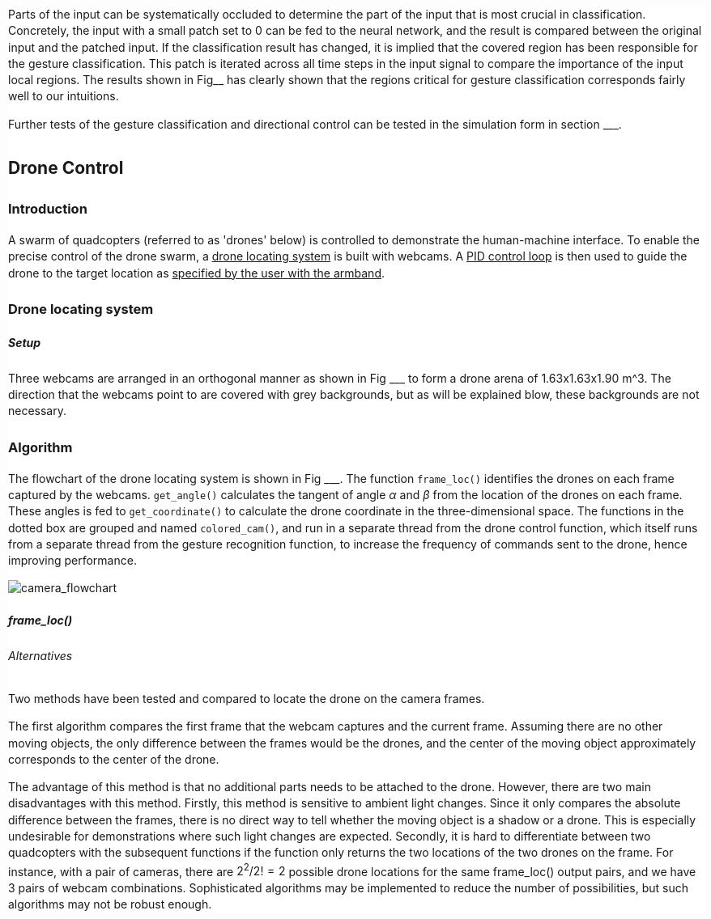 Parts of the input can be systematically occluded to determine the part of the input that is most crucial in classification. Concretely, the input with a small patch set to 0 can be fed to the neural network, and the result is compared between the original input and the patched input. If the classification result has changed, it is implied that the covered region has been responsible for the gesture classification. This patch is iterated across all time steps in the input signal to compare the importance of the input local regions. The results shown in Fig__ has clearly shown that the regions critical for gesture classification corresponds fairly well to our intuitions. 

Further tests of the gesture classification and directional control can be tested in the simulation form in section ___.



## Drone Control

### Introduction

A swarm of quadcopters (referred to as 'drones' below) is controlled to demonstrate the human-machine interface. To enable the precise control of the drone swarm, a <u>drone locating system</u> is built with webcams. A <u>PID control loop</u> is then used to guide the drone to the target location as <u>specified by the user with the armband</u>.

### Drone locating system

##### Setup

Three webcams are arranged in an orthogonal manner as shown in Fig ___ to form a drone arena of 1.63x1.63x1.90 m^3. The direction that the webcams point to are covered with grey backgrounds, but as will be explained blow, these backgrounds are not necessary. 

### Algorithm

The flowchart of the drone locating system is shown in Fig ___. The function `frame_loc()` identifies the drones on each frame captured by the webcams. `get_angle()` calculates the tangent of angle $\alpha$ and $\beta$ from the location of the drones on each frame. These angles is fed to `get_coordinate()` to calculate the drone coordinate in the three-dimensional space. The functions in the dotted box are grouped and named `colored_cam()`, and run in a separate thread from the drone control function, which itself runs from a separate thread from the gesture recognition function, to increase the frequency of commands sent to the drone, hence improving performance.

![camera_flowchart](C:\DMT2017\photos\camera_flowchart.png)

##### frame_loc()

###### Alternatives

Two methods have been tested and compared to locate the drone on the camera frames.

The first algorithm compares the first frame that the webcam captures and the current frame. Assuming there are no other moving objects, the only difference between the frames would be the drones, and the center of the moving object approximately corresponds to the center of the drone.

The advantage of this method is that no additional parts needs to be attached to the drone. However, there are two main disadvantages with this method. Firstly, this method is sensitive to ambient light changes. Since it only compares the absolute difference between the frames, there is no direct way to tell whether the moving object is a shadow or a drone. This is especially undesirable for demonstrations where such light changes are expected. Secondly, it is hard to differentiate between two quadcopters with the subsequent functions if the function only returns the two locations of the two drones on the frame. For instance, with a pair of cameras, there are $2^2/2!=2$ possible drone locations for the same frame_loc() output pairs, and we have 3 pairs of webcam combinations. Sophisticated algorithms may be implemented to reduce the number of possibilities, but such algorithms may not be robust enough.
